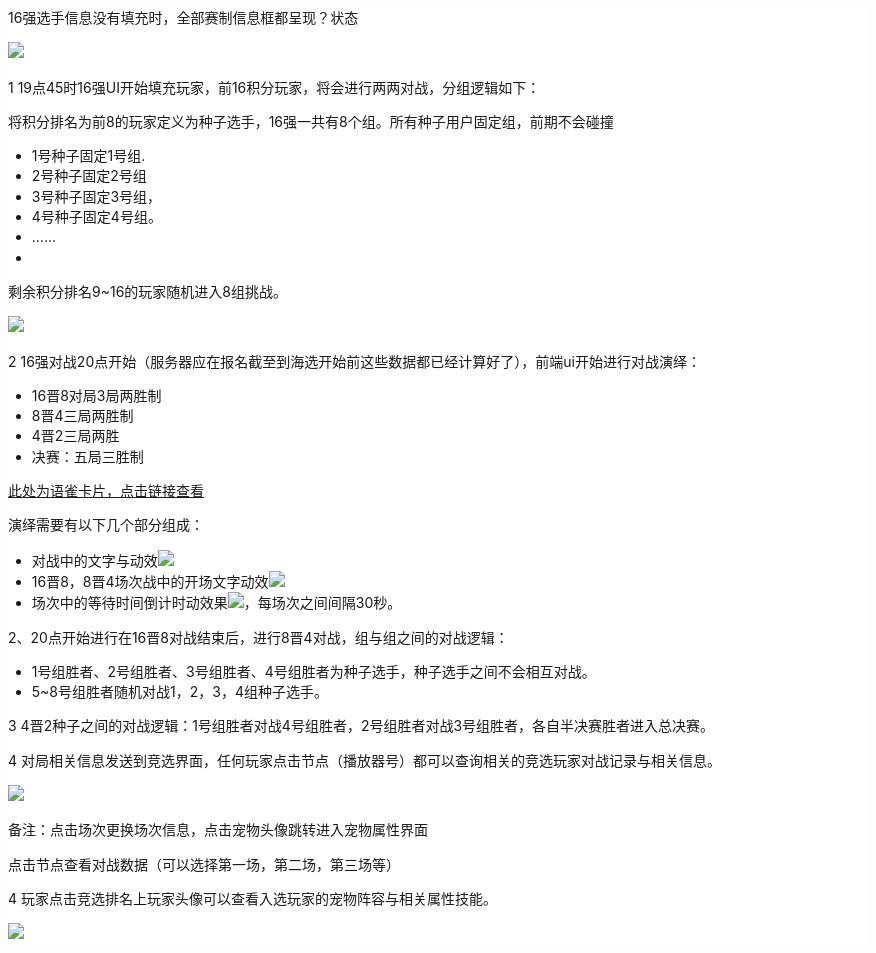   16强选手信息没有填充时，全部赛制信息框都呈现？状态

![](https://cdn.nlark.com/yuque/0/2024/png/45603655/1722333731002-420ef2f9-9d9f-47ee-b6a7-b6b0c501bf7b.png)

1 19点45时16强UI开始填充玩家，前16积分玩家，将会进行两两对战，分组逻辑如下：

将积分排名为前8的玩家定义为种子选手，16强一共有8个组。所有种子用户固定组，前期不会碰撞

+ 1号种子固定1号组.
+ 2号种子固定2号组
+ 3号种子固定3号组，
+ 4号种子固定4号组。
+ ……
+ 

剩余积分排名9~16的玩家随机进入8组挑战。

![](https://cdn.nlark.com/yuque/0/2024/png/45603655/1722480571189-ab3967d7-4141-4890-ab52-8e3db2c21733.png)

2 16强对战20点开始（服务器应在报名截至到海选开始前这些数据都已经计算好了），前端ui开始进行对战演绎：

+ 16晋8对局3局两胜制
+ 8晋4三局两胜制
+ 4晋2三局两胜
+ 决赛：五局三胜制

[此处为语雀卡片，点击链接查看](https://www.yuque.com/cod5mf/iwqppn/gn703es64gxu1eyh#wr5bv)

演绎需要有以下几个部分组成：

+ 对战中的文字与动效![](https://cdn.nlark.com/yuque/0/2024/png/45603655/1722481407858-d6e461b3-251e-4331-b26c-4d5ab31a8cb9.png)
+ 16晋8，8晋4场次战中的开场文字动效![](https://cdn.nlark.com/yuque/0/2024/png/45603655/1722481397829-ca69130e-a97a-49c8-9a0b-6052dce89ff1.png)
+ 场次中的等待时间倒计时动效果![](https://cdn.nlark.com/yuque/0/2024/png/45603655/1722481767906-f66cee28-853e-4a72-ab3d-74abda515290.png)，每场次之间间隔30秒。



2、20点开始进行在16晋8对战结束后，进行8晋4对战，组与组之间的对战逻辑：

+ 1号组胜者、2号组胜者、3号组胜者、4号组胜者为种子选手，种子选手之间不会相互对战。
+ 5~8号组胜者随机对战1，2，3，4组种子选手。



3 4晋2种子之间的对战逻辑：1号组胜者对战4号组胜者，2号组胜者对战3号组胜者，各自半决赛胜者进入总决赛。

4 对局相关信息发送到竞选界面，任何玩家点击节点（播放器号）都可以查询相关的竞选玩家对战记录与相关信息。

![](https://cdn.nlark.com/yuque/0/2024/png/45603655/1722484072906-31189ec1-4e9b-4691-aedb-e24db9fdc975.png)

备注：点击场次更换场次信息，点击宠物头像跳转进入宠物属性界面

点击节点查看对战数据（可以选择第一场，第二场，第三场等）

4 玩家点击竞选排名上玩家头像可以查看入选玩家的宠物阵容与相关属性技能。

![](https://cdn.nlark.com/yuque/0/2024/png/45603655/1722494856474-ae51f1bc-648e-4c8e-a4f2-c2dba6b2bf50.png)

